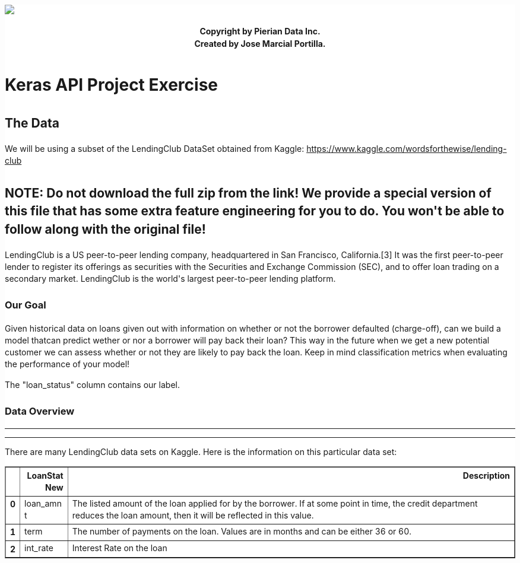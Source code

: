 <a href="https://www.pieriandata.com"><img src="../Pierian_Data_Logo.PNG"></a>
<strong><center>Copyright by Pierian Data Inc.</center></strong> 
<strong><center>Created by Jose Marcial Portilla.</center></strong>

# Keras API Project Exercise

## The Data

We will be using a subset of the LendingClub DataSet obtained from Kaggle: https://www.kaggle.com/wordsforthewise/lending-club

## NOTE: Do not download the full zip from the link! We provide a special version of this file that has some extra feature engineering for you to do. You won't be able to follow along with the original file!

LendingClub is a US peer-to-peer lending company, headquartered in San Francisco, California.[3] It was the first peer-to-peer lender to register its offerings as securities with the Securities and Exchange Commission (SEC), and to offer loan trading on a secondary market. LendingClub is the world's largest peer-to-peer lending platform.

### Our Goal

Given historical data on loans given out with information on whether or not the borrower defaulted (charge-off), can we build a model thatcan predict wether or nor a borrower will pay back their loan? This way in the future when we get a new potential customer we can assess whether or not they are likely to pay back the loan. Keep in mind classification metrics when evaluating the performance of your model!

The "loan_status" column contains our label.

### Data Overview

----
-----
There are many LendingClub data sets on Kaggle. Here is the information on this particular data set:

<table border="1" class="dataframe">
  <thead>
    <tr style="text-align: right;">
      <th></th>
      <th>LoanStatNew</th>
      <th>Description</th>
    </tr>
  </thead>
  <tbody>
    <tr>
      <th>0</th>
      <td>loan_amnt</td>
      <td>The listed amount of the loan applied for by the borrower. If at some point in time, the credit department reduces the loan amount, then it will be reflected in this value.</td>
    </tr>
    <tr>
      <th>1</th>
      <td>term</td>
      <td>The number of payments on the loan. Values are in months and can be either 36 or 60.</td>
    </tr>
    <tr>
      <th>2</th>
      <td>int_rate</td>
      <td>Interest Rate on the loan</td>